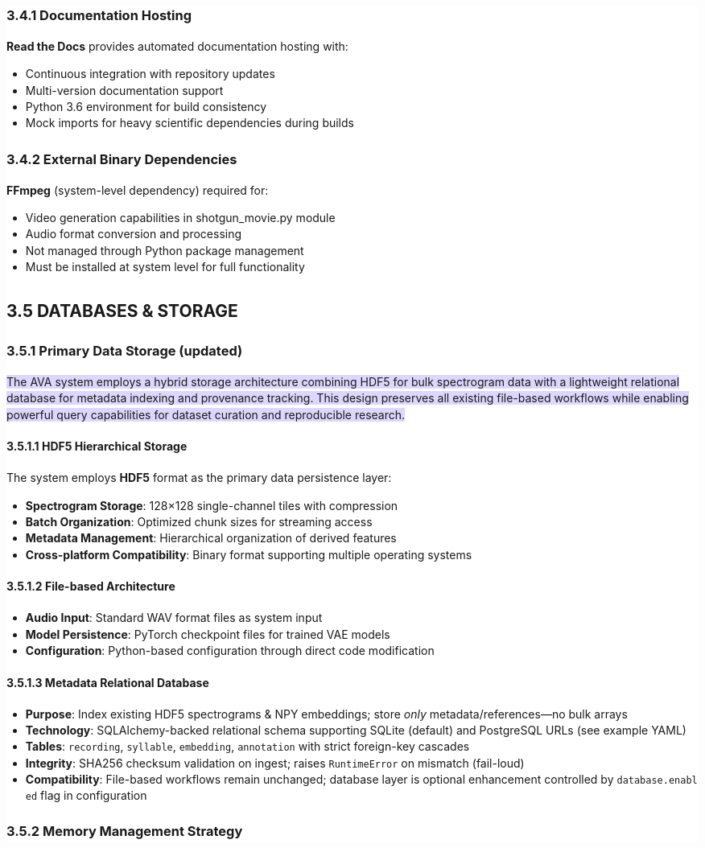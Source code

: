 ### 3.4.1 Documentation Hosting

**Read the Docs** provides automated documentation hosting with:
- Continuous integration with repository updates
- Multi-version documentation support
- Python 3.6 environment for build consistency
- Mock imports for heavy scientific dependencies during builds

### 3.4.2 External Binary Dependencies

**FFmpeg** (system-level dependency) required for:
- Video generation capabilities in shotgun_movie.py module
- Audio format conversion and processing
- Not managed through Python package management
- Must be installed at system level for full functionality

## 3.5 DATABASES & STORAGE

### 3.5.1 Primary Data Storage (updated)

<span style="background-color: rgba(91, 57, 243, 0.2)">The AVA system employs a hybrid storage architecture combining HDF5 for bulk spectrogram data with a lightweight relational database for metadata indexing and provenance tracking. This design preserves all existing file-based workflows while enabling powerful query capabilities for dataset curation and reproducible research.</span>

#### 3.5.1.1 HDF5 Hierarchical Storage

The system employs **HDF5** format as the primary data persistence layer:
- **Spectrogram Storage**: 128×128 single-channel tiles with compression
- **Batch Organization**: Optimized chunk sizes for streaming access
- **Metadata Management**: Hierarchical organization of derived features
- **Cross-platform Compatibility**: Binary format supporting multiple operating systems

#### 3.5.1.2 File-based Architecture

- **Audio Input**: Standard WAV format files as system input
- **Model Persistence**: PyTorch checkpoint files for trained VAE models
- **Configuration**: Python-based configuration through direct code modification

#### 3.5.1.3 Metadata Relational Database

- **Purpose**: Index existing HDF5 spectrograms & NPY embeddings; store *only* metadata/references—no bulk arrays
- **Technology**: SQLAlchemy-backed relational schema supporting SQLite (default) and PostgreSQL URLs (see example YAML)
- **Tables**: `recording`, `syllable`, `embedding`, `annotation` with strict foreign-key cascades
- **Integrity**: SHA256 checksum validation on ingest; raises `RuntimeError` on mismatch (fail-loud)
- **Compatibility**: File-based workflows remain unchanged; database layer is optional enhancement controlled by `database.enabled` flag in configuration

### 3.5.2 Memory Management Strategy

